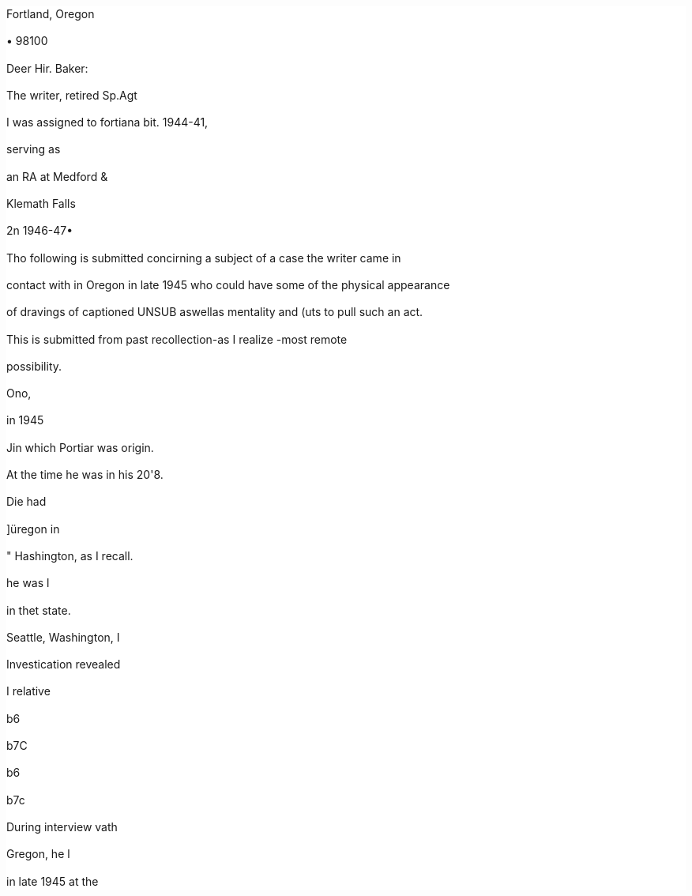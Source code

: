 Fortland, Oregon

• 98100

Deer Hir. Baker:

The writer, retired Sp.Agt

I was assigned to fortiana bit. 1944-41,

serving as

an RA at Medford &

Klemath Falls

2n 1946-47•

Tho following is submitted concirning a subject of a case the writer came in

contact with in Oregon in late 1945 who could have some of the physical appearance

of dravings of captioned UNSUB aswellas mentality and (uts to pull such an act.

This is submitted from past recollection-as I realize -most remote

possibility.

Ono,

in 1945

Jin which Portiar was origin.

At the time he was in his 20'8.

Die had

]üregon in

" Hashington, as I recall.

he was l

in thet state.

Seattle, Washington, I

Investication revealed

I relative

b6

b7C

b6

b7c

During interview vath

Gregon, he l

in late 1945 at the
